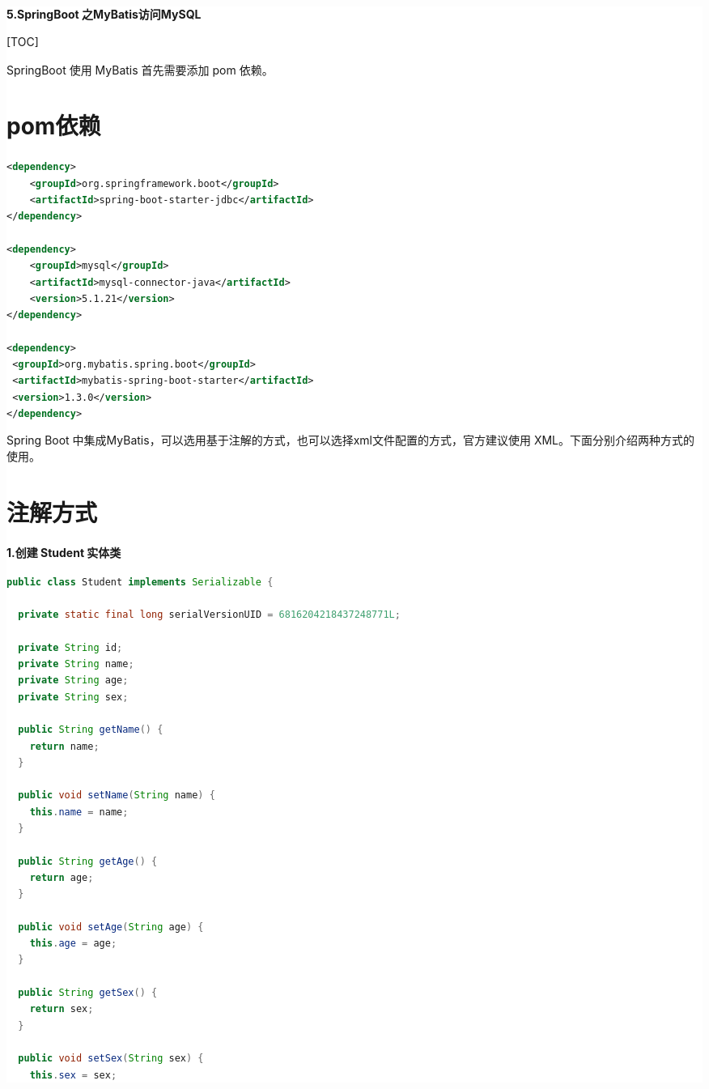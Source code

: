 **5.SpringBoot 之MyBatis访问MySQL**  

[TOC]

SpringBoot 使用 MyBatis 首先需要添加 pom 依赖。

# pom依赖

```xml
<dependency>
    <groupId>org.springframework.boot</groupId>
    <artifactId>spring-boot-starter-jdbc</artifactId>
</dependency>

<dependency>
	<groupId>mysql</groupId>
	<artifactId>mysql-connector-java</artifactId>
	<version>5.1.21</version>
</dependency>
		
<dependency>
 <groupId>org.mybatis.spring.boot</groupId>
 <artifactId>mybatis-spring-boot-starter</artifactId>
 <version>1.3.0</version>
</dependency>
```

Spring Boot 中集成MyBatis，可以选用基于注解的方式，也可以选择xml文件配置的方式，官方建议使用 XML。下面分别介绍两种方式的使用。

# 注解方式

**1.创建 Student 实体类**

```java
public class Student implements Serializable {

  private static final long serialVersionUID = 6816204218437248771L;

  private String id;
  private String name;
  private String age;
  private String sex;

  public String getName() {
    return name;
  }

  public void setName(String name) {
    this.name = name;
  }

  public String getAge() {
    return age;
  }

  public void setAge(String age) {
    this.age = age;
  }

  public String getSex() {
    return sex;
  }

  public void setSex(String sex) {
    this.sex = sex;
```